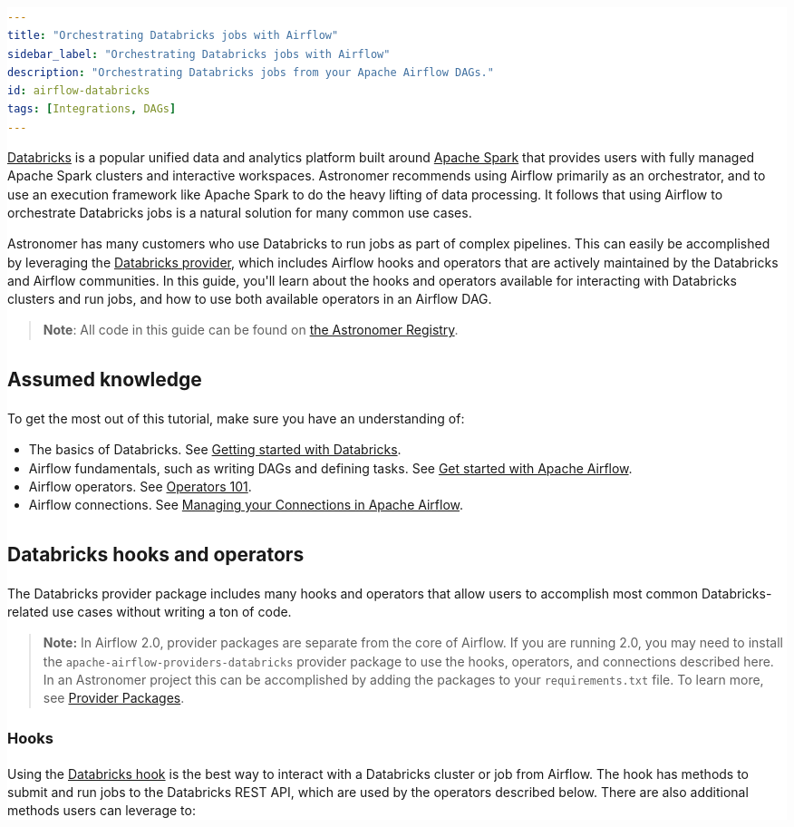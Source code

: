 ```yaml
---
title: "Orchestrating Databricks jobs with Airflow"
sidebar_label: "Orchestrating Databricks jobs with Airflow"
description: "Orchestrating Databricks jobs from your Apache Airflow DAGs."
id: airflow-databricks
tags: [Integrations, DAGs]
---
```


[Databricks](https://databricks.com/) is a popular unified data and analytics platform built around [Apache Spark](https://spark.apache.org/) that provides users with fully managed Apache Spark clusters and interactive workspaces. Astronomer recommends using Airflow primarily as an orchestrator, and to use an execution framework like Apache Spark to do the heavy lifting of data processing. It follows that using Airflow to orchestrate Databricks jobs is a natural solution for many common use cases.

Astronomer has many customers who use Databricks to run jobs as part of complex pipelines. This can easily be accomplished by leveraging the [Databricks provider](https://registry.astronomer.io/providers/databricks), which includes Airflow hooks and operators that are actively maintained by the Databricks and Airflow communities. In this guide, you'll learn about the hooks and operators available for interacting with Databricks clusters and run jobs, and how to use both available operators in an Airflow DAG.

> **Note**: All code in this guide can be found on [the Astronomer Registry](https://registry.astronomer.io/dags/databricks-tutorial).

## Assumed knowledge

To get the most out of this tutorial, make sure you have an understanding of:

- The basics of Databricks. See [Getting started with Databricks](https://www.databricks.com/learn).
- Airflow fundamentals, such as writing DAGs and defining tasks. See [Get started with Apache Airflow](get-started-with-airflow.md).
- Airflow operators. See [Operators 101](https://www.astronomer.io/guides/what-is-an-operator/).
- Airflow connections. See [Managing your Connections in Apache Airflow](https://www.astronomer.io/guides/connections/).

## Databricks hooks and operators

The Databricks provider package includes many hooks and operators that allow users to accomplish most common Databricks-related use cases without writing a ton of code.

> **Note:** In Airflow 2.0, provider packages are separate from the core of Airflow. If you are running 2.0, you may need to install the `apache-airflow-providers-databricks` provider package to use the hooks, operators, and connections described here. In an Astronomer project this can be accomplished by adding the packages to your `requirements.txt` file. To learn more, see [Provider Packages](https://airflow.apache.org/docs/apache-airflow-providers/index.html).

### Hooks

Using the [Databricks hook](https://registry.astronomer.io/providers/databricks/modules/databrickshook) is the best way to interact with a Databricks cluster or job from Airflow. The hook has methods to submit and run jobs to the Databricks REST API, which are used by the operators described below. There are also additional methods users can leverage to:
